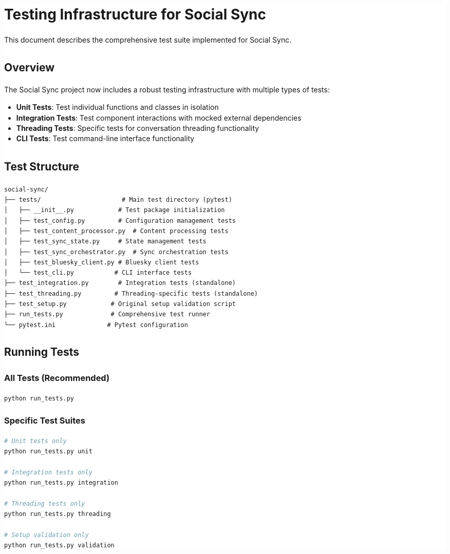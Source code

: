 # Testing Infrastructure for Social Sync

This document describes the comprehensive test suite implemented for Social Sync.

## Overview

The Social Sync project now includes a robust testing infrastructure with multiple types of tests:

- **Unit Tests**: Test individual functions and classes in isolation
- **Integration Tests**: Test component interactions with mocked external dependencies
- **Threading Tests**: Specific tests for conversation threading functionality
- **CLI Tests**: Test command-line interface functionality

## Test Structure

```
social-sync/
├── tests/                      # Main test directory (pytest)
│   ├── __init__.py            # Test package initialization
│   ├── test_config.py         # Configuration management tests
│   ├── test_content_processor.py  # Content processing tests
│   ├── test_sync_state.py     # State management tests
│   ├── test_sync_orchestrator.py  # Sync orchestration tests
│   ├── test_bluesky_client.py # Bluesky client tests
│   └── test_cli.py           # CLI interface tests
├── test_integration.py        # Integration tests (standalone)
├── test_threading.py         # Threading-specific tests (standalone)
├── test_setup.py            # Original setup validation script
├── run_tests.py             # Comprehensive test runner
└── pytest.ini              # Pytest configuration
```

## Running Tests

### All Tests (Recommended)
```bash
python run_tests.py
```

### Specific Test Suites
```bash
# Unit tests only
python run_tests.py unit

# Integration tests only  
python run_tests.py integration

# Threading tests only
python run_tests.py threading

# Setup validation only
python run_tests.py validation
```
